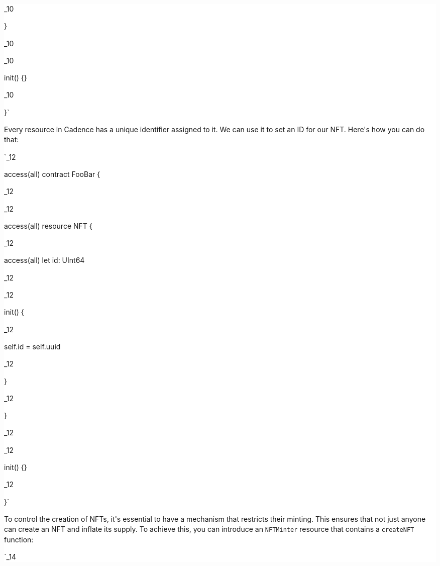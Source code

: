 _10

}

_10

_10

init() {}

_10

}`

Every resource in Cadence has a unique identifier assigned to it.
We can use it to set an ID for our NFT. Here's how you can do that:

`_12

access(all) contract FooBar {

_12

_12

access(all) resource NFT {

_12

access(all) let id: UInt64

_12

_12

init() {

_12

self.id = self.uuid

_12

}

_12

}

_12

_12

init() {}

_12

}`

To control the creation of NFTs, it's essential to have a mechanism
that restricts their minting. This ensures that not just anyone can create an NFT and inflate its supply.
To achieve this, you can introduce an `NFTMinter` resource that contains a `createNFT` function:

`_14
